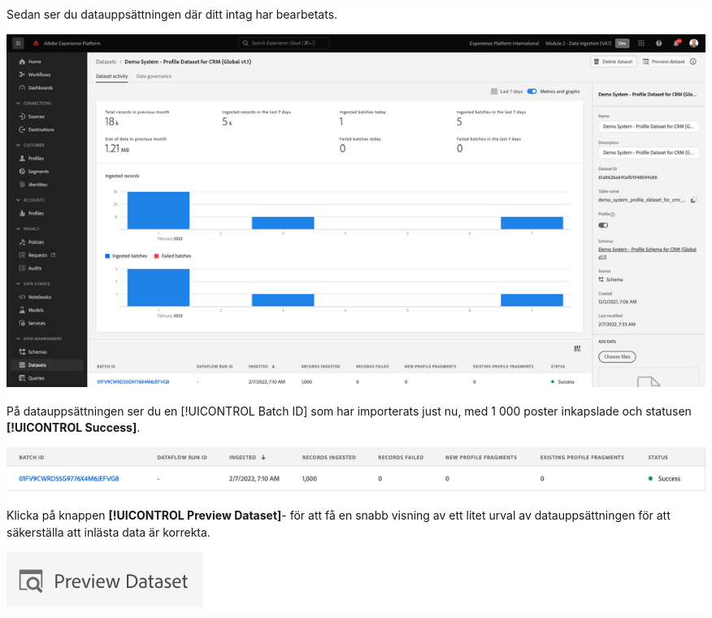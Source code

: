 Sedan ser du datauppsättningen där ditt intag har bearbetats.

![Datainmatning](./images/ingestdataset.png)

På datauppsättningen ser du en [!UICONTROL Batch ID] som har importerats just nu, med 1 000 poster inkapslade och statusen **[!UICONTROL Success]**.

![Datainmatning](./images/batchsuccess1.png)

Klicka på knappen **[!UICONTROL Preview Dataset]**- för att få en snabb visning av ett litet urval av datauppsättningen för att säkerställa att inlästa data är korrekta.

![Datainmatning](./images/preview.png)
